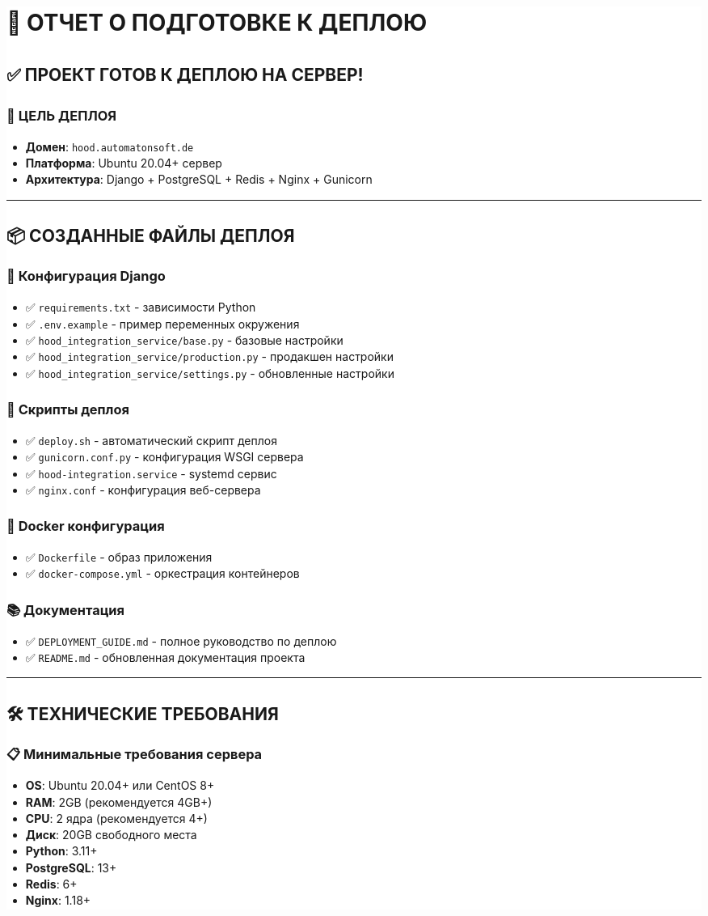 # 🚀 ОТЧЕТ О ПОДГОТОВКЕ К ДЕПЛОЮ

## ✅ ПРОЕКТ ГОТОВ К ДЕПЛОЮ НА СЕРВЕР!

### 🎯 **ЦЕЛЬ ДЕПЛОЯ**
- **Домен**: `hood.automatonsoft.de`
- **Платформа**: Ubuntu 20.04+ сервер
- **Архитектура**: Django + PostgreSQL + Redis + Nginx + Gunicorn

---

## 📦 **СОЗДАННЫЕ ФАЙЛЫ ДЕПЛОЯ**

### 🔧 **Конфигурация Django**
- ✅ `requirements.txt` - зависимости Python
- ✅ `.env.example` - пример переменных окружения
- ✅ `hood_integration_service/base.py` - базовые настройки
- ✅ `hood_integration_service/production.py` - продакшен настройки
- ✅ `hood_integration_service/settings.py` - обновленные настройки

### 🚀 **Скрипты деплоя**
- ✅ `deploy.sh` - автоматический скрипт деплоя
- ✅ `gunicorn.conf.py` - конфигурация WSGI сервера
- ✅ `hood-integration.service` - systemd сервис
- ✅ `nginx.conf` - конфигурация веб-сервера

### 🐳 **Docker конфигурация**
- ✅ `Dockerfile` - образ приложения
- ✅ `docker-compose.yml` - оркестрация контейнеров

### 📚 **Документация**
- ✅ `DEPLOYMENT_GUIDE.md` - полное руководство по деплою
- ✅ `README.md` - обновленная документация проекта

---

## 🛠️ **ТЕХНИЧЕСКИЕ ТРЕБОВАНИЯ**

### 📋 **Минимальные требования сервера**
- **OS**: Ubuntu 20.04+ или CentOS 8+
- **RAM**: 2GB (рекомендуется 4GB+)
- **CPU**: 2 ядра (рекомендуется 4+)
- **Диск**: 20GB свободного места
- **Python**: 3.11+
- **PostgreSQL**: 13+
- **Redis**: 6+
- **Nginx**: 1.18+
